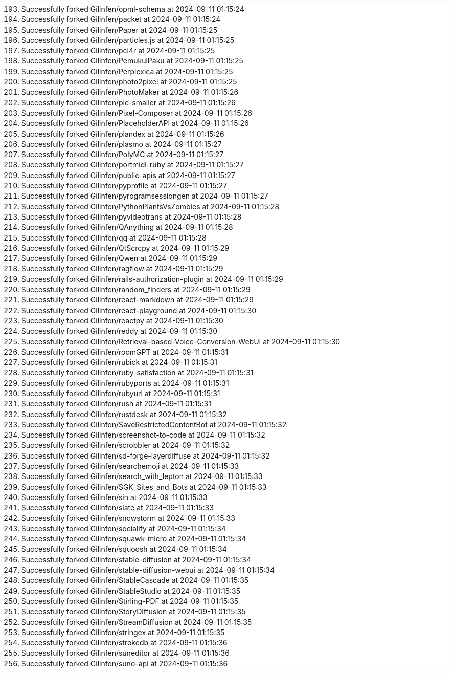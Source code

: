 193. Successfully forked Gilinfen/opml-schema at 2024-09-11 01:15:24
194. Successfully forked Gilinfen/packet at 2024-09-11 01:15:24
195. Successfully forked Gilinfen/Paper at 2024-09-11 01:15:25
196. Successfully forked Gilinfen/particles.js at 2024-09-11 01:15:25
197. Successfully forked Gilinfen/pci4r at 2024-09-11 01:15:25
198. Successfully forked Gilinfen/PemukulPaku at 2024-09-11 01:15:25
199. Successfully forked Gilinfen/Perplexica at 2024-09-11 01:15:25
200. Successfully forked Gilinfen/photo2pixel at 2024-09-11 01:15:25
201. Successfully forked Gilinfen/PhotoMaker at 2024-09-11 01:15:26
202. Successfully forked Gilinfen/pic-smaller at 2024-09-11 01:15:26
203. Successfully forked Gilinfen/Pixel-Composer at 2024-09-11 01:15:26
204. Successfully forked Gilinfen/PlaceholderAPI at 2024-09-11 01:15:26
205. Successfully forked Gilinfen/plandex at 2024-09-11 01:15:26
206. Successfully forked Gilinfen/plasmo at 2024-09-11 01:15:27
207. Successfully forked Gilinfen/PolyMC at 2024-09-11 01:15:27
208. Successfully forked Gilinfen/portmidi-ruby at 2024-09-11 01:15:27
209. Successfully forked Gilinfen/public-apis at 2024-09-11 01:15:27
210. Successfully forked Gilinfen/pyprofile at 2024-09-11 01:15:27
211. Successfully forked Gilinfen/pyrogramsessiongen at 2024-09-11 01:15:27
212. Successfully forked Gilinfen/PythonPlantsVsZombies at 2024-09-11 01:15:28
213. Successfully forked Gilinfen/pyvideotrans at 2024-09-11 01:15:28
214. Successfully forked Gilinfen/QAnything at 2024-09-11 01:15:28
215. Successfully forked Gilinfen/qq at 2024-09-11 01:15:28
216. Successfully forked Gilinfen/QtScrcpy at 2024-09-11 01:15:29
217. Successfully forked Gilinfen/Qwen at 2024-09-11 01:15:29
218. Successfully forked Gilinfen/ragflow at 2024-09-11 01:15:29
219. Successfully forked Gilinfen/rails-authorization-plugin at 2024-09-11 01:15:29
220. Successfully forked Gilinfen/random_finders at 2024-09-11 01:15:29
221. Successfully forked Gilinfen/react-markdown at 2024-09-11 01:15:29
222. Successfully forked Gilinfen/react-playground at 2024-09-11 01:15:30
223. Successfully forked Gilinfen/reactpy at 2024-09-11 01:15:30
224. Successfully forked Gilinfen/reddy at 2024-09-11 01:15:30
225. Successfully forked Gilinfen/Retrieval-based-Voice-Conversion-WebUI at 2024-09-11 01:15:30
226. Successfully forked Gilinfen/roomGPT at 2024-09-11 01:15:31
227. Successfully forked Gilinfen/rubick at 2024-09-11 01:15:31
228. Successfully forked Gilinfen/ruby-satisfaction at 2024-09-11 01:15:31
229. Successfully forked Gilinfen/rubyports at 2024-09-11 01:15:31
230. Successfully forked Gilinfen/rubyurl at 2024-09-11 01:15:31
231. Successfully forked Gilinfen/rush at 2024-09-11 01:15:31
232. Successfully forked Gilinfen/rustdesk at 2024-09-11 01:15:32
233. Successfully forked Gilinfen/SaveRestrictedContentBot at 2024-09-11 01:15:32
234. Successfully forked Gilinfen/screenshot-to-code at 2024-09-11 01:15:32
235. Successfully forked Gilinfen/scrobbler at 2024-09-11 01:15:32
236. Successfully forked Gilinfen/sd-forge-layerdiffuse at 2024-09-11 01:15:32
237. Successfully forked Gilinfen/searchemoji at 2024-09-11 01:15:33
238. Successfully forked Gilinfen/search_with_lepton at 2024-09-11 01:15:33
239. Successfully forked Gilinfen/SGK_Sites_and_Bots at 2024-09-11 01:15:33
240. Successfully forked Gilinfen/sin at 2024-09-11 01:15:33
241. Successfully forked Gilinfen/slate at 2024-09-11 01:15:33
242. Successfully forked Gilinfen/snowstorm at 2024-09-11 01:15:33
243. Successfully forked Gilinfen/socialify at 2024-09-11 01:15:34
244. Successfully forked Gilinfen/squawk-micro at 2024-09-11 01:15:34
245. Successfully forked Gilinfen/squoosh at 2024-09-11 01:15:34
246. Successfully forked Gilinfen/stable-diffusion at 2024-09-11 01:15:34
247. Successfully forked Gilinfen/stable-diffusion-webui at 2024-09-11 01:15:34
248. Successfully forked Gilinfen/StableCascade at 2024-09-11 01:15:35
249. Successfully forked Gilinfen/StableStudio at 2024-09-11 01:15:35
250. Successfully forked Gilinfen/Stirling-PDF at 2024-09-11 01:15:35
251. Successfully forked Gilinfen/StoryDiffusion at 2024-09-11 01:15:35
252. Successfully forked Gilinfen/StreamDiffusion at 2024-09-11 01:15:35
253. Successfully forked Gilinfen/stringex at 2024-09-11 01:15:35
254. Successfully forked Gilinfen/strokedb at 2024-09-11 01:15:36
255. Successfully forked Gilinfen/suneditor at 2024-09-11 01:15:36
256. Successfully forked Gilinfen/suno-api at 2024-09-11 01:15:36